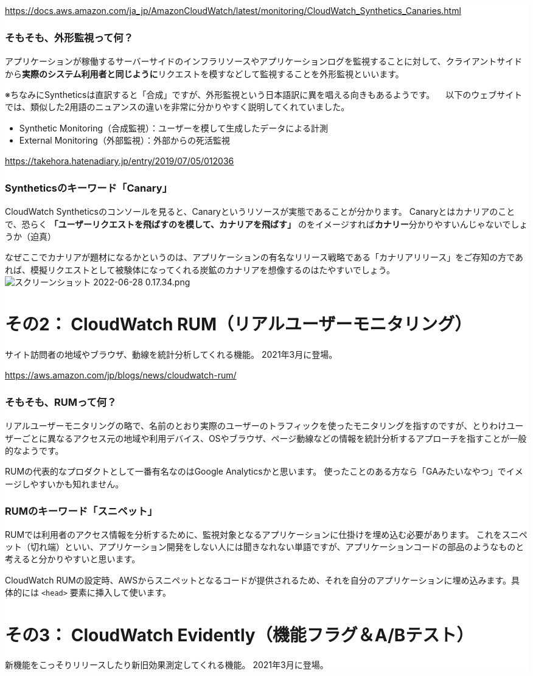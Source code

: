 https://docs.aws.amazon.com/ja_jp/AmazonCloudWatch/latest/monitoring/CloudWatch_Synthetics_Canaries.html


### そもそも、外形監視って何？

アプリケーションが稼働するサーバーサイドのインフラリソースやアプリケーションログを監視することに対して、クライアントサイドから**実際のシステム利用者と同じように**リクエストを模すなどして監視することを外形監視といいます。

※ちなみにSyntheticsは直訳すると「合成」ですが、外形監視という日本語訳に異を唱える向きもあるようです。
　以下のウェブサイトでは、類似した2用語のニュアンスの違いを非常に分かりやすく説明してくれていました。

- Synthetic Monitoring（合成監視）：ユーザーを模して生成したデータによる計測
- External Monitoring（外部監視）：外部からの死活監視

https://takehora.hatenadiary.jp/entry/2019/07/05/012036


### Syntheticsのキーワード「Canary」

CloudWatch Syntheticsのコンソールを見ると、Canaryというリソースが実態であることが分かります。
Canaryとはカナリアのことで、恐らく **「ユーザーリクエストを飛ばすのを模して、カナリアを飛ばす」** のをイメージすれば**カナリー**分かりやすいんじゃないでしょうか（迫真）

なぜここでカナリアが題材になるかというのは、アプリケーションの有名なリリース戦略である「カナリアリリース」をご存知の方であれば、模擬リクエストとして被験体になってくれる炭鉱のカナリアを想像するのはたやすいでしょう。
![スクリーンショット 2022-06-28 0.17.34.png](https://qiita-image-store.s3.ap-northeast-1.amazonaws.com/0/1633856/9ef0db43-734f-fcaf-45e5-bac37fbef979.png)


# その2： CloudWatch RUM（リアルユーザーモニタリング）
サイト訪問者の地域やブラウザ、動線を統計分析してくれる機能。
2021年3月に登場。

https://aws.amazon.com/jp/blogs/news/cloudwatch-rum/


### そもそも、RUMって何？
リアルユーザーモニタリングの略で、名前のとおり実際のユーザーのトラフィックを使ったモニタリングを指すのですが、とりわけユーザーごとに異なるアクセス元の地域や利用デバイス、OSやブラウザ、ページ動線などの情報を統計分析するアプローチを指すことが一般的なようです。

RUMの代表的なプロダクトとして一番有名なのはGoogle Analyticsかと思います。
使ったことのある方なら「GAみたいなやつ」でイメージしやすいかも知れません。


### RUMのキーワード「スニペット」

RUMでは利用者のアクセス情報を分析するために、監視対象となるアプリケーションに仕掛けを埋め込む必要があります。
これをスニペット（切れ端）といい、アプリケーション開発をしない人には聞きなれない単語ですが、アプリケーションコードの部品のようなものと考えると分かりやすいと思います。

CloudWatch RUMの設定時、AWSからスニペットとなるコードが提供されるため、それを自分のアプリケーションに埋め込みます。具体的には `<head>` 要素に挿入して使います。


# その3： CloudWatch Evidently（機能フラグ＆A/Bテスト）
新機能をこっそりリリースしたり新旧効果測定してくれる機能。
2021年3月に登場。
